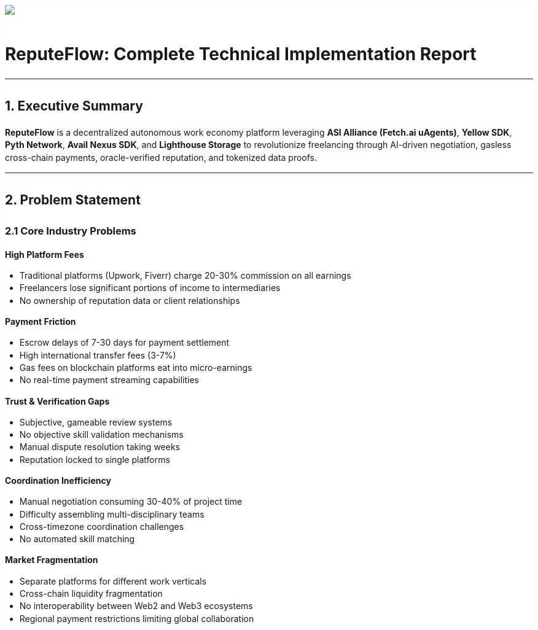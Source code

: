 <img src="https://r2cdn.perplexity.ai/pplx-full-logo-primary-dark%402x.png" style="height:64px;margin-right:32px"/>

# **ReputeFlow: Complete Technical Implementation Report**


***

## **1. Executive Summary**

**ReputeFlow** is a decentralized autonomous work economy platform leveraging **ASI Alliance (Fetch.ai uAgents)**, **Yellow SDK**, **Pyth Network**, **Avail Nexus SDK**, and **Lighthouse Storage** to revolutionize freelancing through AI-driven negotiation, gasless cross-chain payments, oracle-verified reputation, and tokenized data proofs.

***

## **2. Problem Statement**

### **2.1 Core Industry Problems**

**High Platform Fees**

- Traditional platforms (Upwork, Fiverr) charge 20-30% commission on all earnings
- Freelancers lose significant portions of income to intermediaries
- No ownership of reputation data or client relationships

**Payment Friction**

- Escrow delays of 7-30 days for payment settlement
- High international transfer fees (3-7%)
- Gas fees on blockchain platforms eat into micro-earnings
- No real-time payment streaming capabilities

**Trust \& Verification Gaps**

- Subjective, gameable review systems
- No objective skill validation mechanisms
- Manual dispute resolution taking weeks
- Reputation locked to single platforms

**Coordination Inefficiency**

- Manual negotiation consuming 30-40% of project time
- Difficulty assembling multi-disciplinary teams
- Cross-timezone coordination challenges
- No automated skill matching

**Market Fragmentation**

- Separate platforms for different work verticals
- Cross-chain liquidity fragmentation
- No interoperability between Web2 and Web3 ecosystems
- Regional payment restrictions limiting global collaboration
